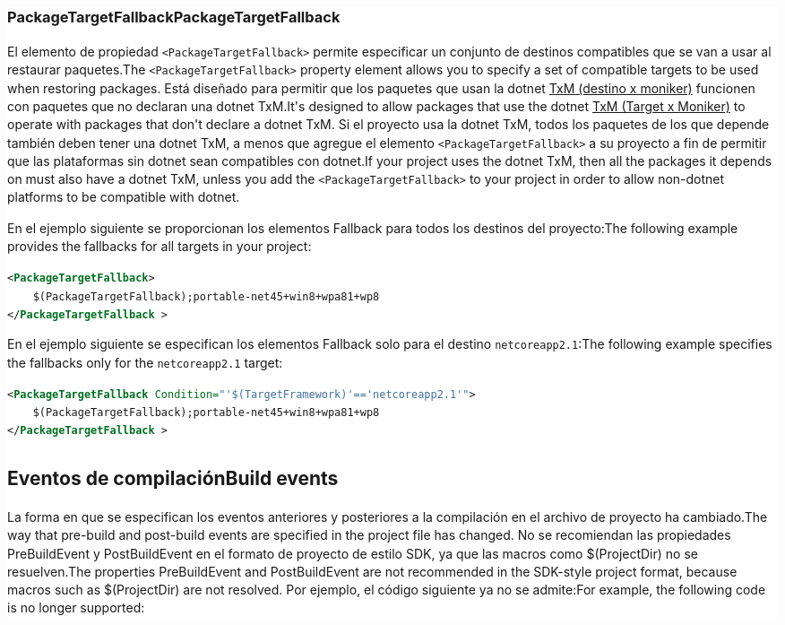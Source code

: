 ### <a name="packagetargetfallback"></a><span data-ttu-id="e7973-233">PackageTargetFallback</span><span class="sxs-lookup"><span data-stu-id="e7973-233">PackageTargetFallback</span></span>

<span data-ttu-id="e7973-234">El elemento de propiedad `<PackageTargetFallback>` permite especificar un conjunto de destinos compatibles que se van a usar al restaurar paquetes.</span><span class="sxs-lookup"><span data-stu-id="e7973-234">The `<PackageTargetFallback>` property element allows you to specify a set of compatible targets to be used when restoring packages.</span></span> <span data-ttu-id="e7973-235">Está diseñado para permitir que los paquetes que usan la dotnet [TxM (destino x moniker)](/nuget/schema/target-frameworks) funcionen con paquetes que no declaran una dotnet TxM.</span><span class="sxs-lookup"><span data-stu-id="e7973-235">It's designed to allow packages that use the dotnet [TxM (Target x Moniker)](/nuget/schema/target-frameworks) to operate with packages that don't declare a dotnet TxM.</span></span> <span data-ttu-id="e7973-236">Si el proyecto usa la dotnet TxM, todos los paquetes de los que depende también deben tener una dotnet TxM, a menos que agregue el elemento `<PackageTargetFallback>` a su proyecto a fin de permitir que las plataformas sin dotnet sean compatibles con dotnet.</span><span class="sxs-lookup"><span data-stu-id="e7973-236">If your project uses the dotnet TxM, then all the packages it depends on must also have a dotnet TxM, unless you add the `<PackageTargetFallback>` to your project in order to allow non-dotnet platforms to be compatible with dotnet.</span></span>

<span data-ttu-id="e7973-237">En el ejemplo siguiente se proporcionan los elementos Fallback para todos los destinos del proyecto:</span><span class="sxs-lookup"><span data-stu-id="e7973-237">The following example provides the fallbacks for all targets in your project:</span></span>

```xml
<PackageTargetFallback>
    $(PackageTargetFallback);portable-net45+win8+wpa81+wp8
</PackageTargetFallback >
```

<span data-ttu-id="e7973-238">En el ejemplo siguiente se especifican los elementos Fallback solo para el destino `netcoreapp2.1`:</span><span class="sxs-lookup"><span data-stu-id="e7973-238">The following example specifies the fallbacks only for the `netcoreapp2.1` target:</span></span>

```xml
<PackageTargetFallback Condition="'$(TargetFramework)'=='netcoreapp2.1'">
    $(PackageTargetFallback);portable-net45+win8+wpa81+wp8
</PackageTargetFallback >
```

## <a name="build-events"></a><span data-ttu-id="e7973-239">Eventos de compilación</span><span class="sxs-lookup"><span data-stu-id="e7973-239">Build events</span></span>

<span data-ttu-id="e7973-240">La forma en que se especifican los eventos anteriores y posteriores a la compilación en el archivo de proyecto ha cambiado.</span><span class="sxs-lookup"><span data-stu-id="e7973-240">The way that pre-build and post-build events are specified in the project file has changed.</span></span> <span data-ttu-id="e7973-241">No se recomiendan las propiedades PreBuildEvent y PostBuildEvent en el formato de proyecto de estilo SDK, ya que las macros como $(ProjectDir) no se resuelven.</span><span class="sxs-lookup"><span data-stu-id="e7973-241">The properties PreBuildEvent and PostBuildEvent are not recommended in the SDK-style project format, because macros such as $(ProjectDir) are not resolved.</span></span> <span data-ttu-id="e7973-242">Por ejemplo, el código siguiente ya no se admite:</span><span class="sxs-lookup"><span data-stu-id="e7973-242">For example, the following code is no longer supported:</span></span>
